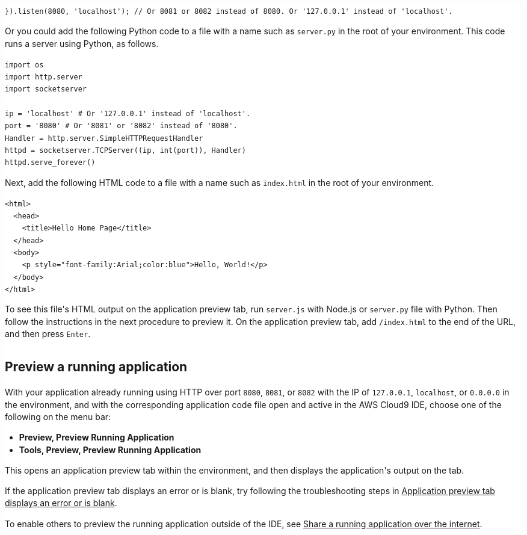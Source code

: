 ```
}).listen(8080, 'localhost'); // Or 8081 or 8082 instead of 8080. Or '127.0.0.1' instead of 'localhost'.
```

Or you could add the following Python code to a file with a name such as `server.py` in the root of your environment\. This code runs a server using Python, as follows\.

```
import os
import http.server
import socketserver

ip = 'localhost' # Or '127.0.0.1' instead of 'localhost'.
port = '8080' # Or '8081' or '8082' instead of '8080'.
Handler = http.server.SimpleHTTPRequestHandler
httpd = socketserver.TCPServer((ip, int(port)), Handler)
httpd.serve_forever()
```

Next, add the following HTML code to a file with a name such as `index.html` in the root of your environment\.

```
<html>
  <head>
    <title>Hello Home Page</title>
  </head>
  <body>
    <p style="font-family:Arial;color:blue">Hello, World!</p>
  </body>
</html>
```

To see this file's HTML output on the application preview tab, run `server.js` with Node\.js or `server.py` file with Python\. Then follow the instructions in the next procedure to preview it\. On the application preview tab, add `/index.html` to the end of the URL, and then press `Enter`\.

## Preview a running application<a name="app-preview-preview-app"></a>

With your application already running using HTTP over port `8080`, `8081`, or `8082` with the IP of `127.0.0.1`, `localhost`, or `0.0.0.0` in the environment, and with the corresponding application code file open and active in the AWS Cloud9 IDE, choose one of the following on the menu bar:
+  **Preview, Preview Running Application** 
+  **Tools, Preview, Preview Running Application** 

This opens an application preview tab within the environment, and then displays the application's output on the tab\.

If the application preview tab displays an error or is blank, try following the troubleshooting steps in [Application preview tab displays an error or is blank](troubleshooting.md#troubleshooting-app-preview)\.

To enable others to preview the running application outside of the IDE, see [Share a running application over the internet](#app-preview-share)\.
